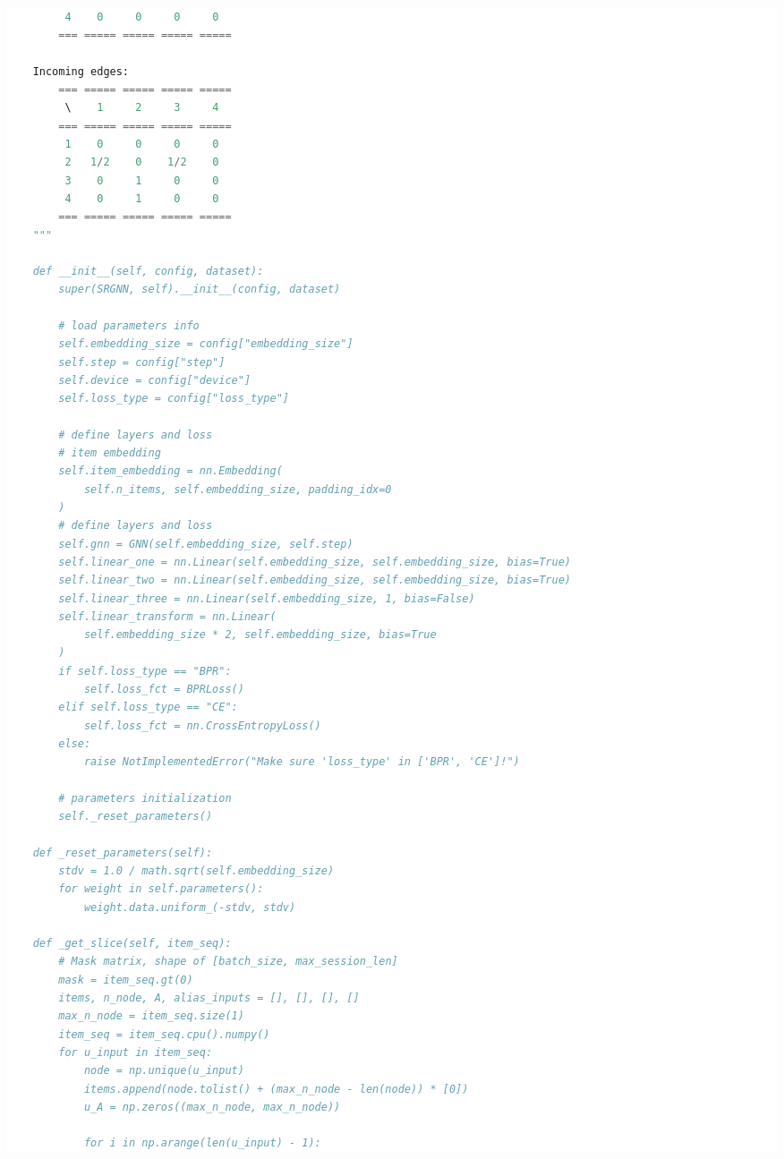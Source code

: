 ```python
         4    0     0     0     0
        === ===== ===== ===== =====

    Incoming edges:
        === ===== ===== ===== =====
         \    1     2     3     4
        === ===== ===== ===== =====
         1    0     0     0     0
         2   1/2    0    1/2    0
         3    0     1     0     0
         4    0     1     0     0
        === ===== ===== ===== =====
    """

    def __init__(self, config, dataset):
        super(SRGNN, self).__init__(config, dataset)

        # load parameters info
        self.embedding_size = config["embedding_size"]
        self.step = config["step"]
        self.device = config["device"]
        self.loss_type = config["loss_type"]

        # define layers and loss
        # item embedding
        self.item_embedding = nn.Embedding(
            self.n_items, self.embedding_size, padding_idx=0
        )
        # define layers and loss
        self.gnn = GNN(self.embedding_size, self.step)
        self.linear_one = nn.Linear(self.embedding_size, self.embedding_size, bias=True)
        self.linear_two = nn.Linear(self.embedding_size, self.embedding_size, bias=True)
        self.linear_three = nn.Linear(self.embedding_size, 1, bias=False)
        self.linear_transform = nn.Linear(
            self.embedding_size * 2, self.embedding_size, bias=True
        )
        if self.loss_type == "BPR":
            self.loss_fct = BPRLoss()
        elif self.loss_type == "CE":
            self.loss_fct = nn.CrossEntropyLoss()
        else:
            raise NotImplementedError("Make sure 'loss_type' in ['BPR', 'CE']!")

        # parameters initialization
        self._reset_parameters()

    def _reset_parameters(self):
        stdv = 1.0 / math.sqrt(self.embedding_size)
        for weight in self.parameters():
            weight.data.uniform_(-stdv, stdv)

    def _get_slice(self, item_seq):
        # Mask matrix, shape of [batch_size, max_session_len]
        mask = item_seq.gt(0)
        items, n_node, A, alias_inputs = [], [], [], []
        max_n_node = item_seq.size(1)
        item_seq = item_seq.cpu().numpy()
        for u_input in item_seq:
            node = np.unique(u_input)
            items.append(node.tolist() + (max_n_node - len(node)) * [0])
            u_A = np.zeros((max_n_node, max_n_node))

            for i in np.arange(len(u_input) - 1):
```